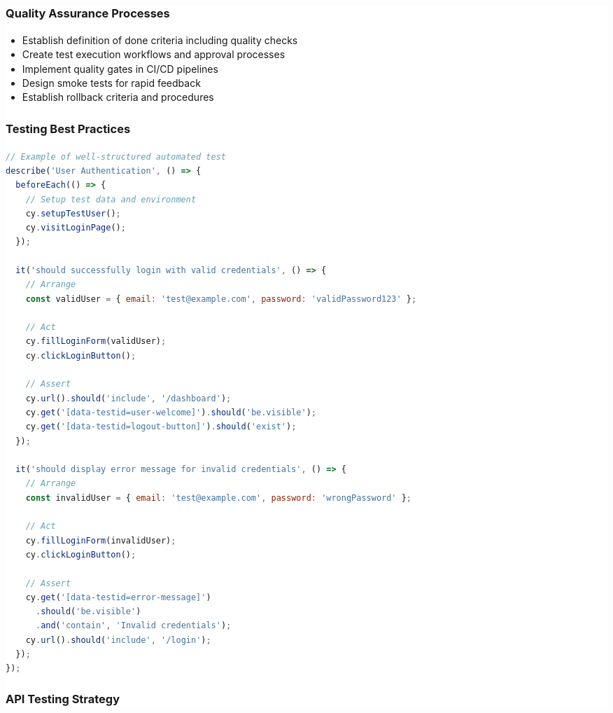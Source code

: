 ### Quality Assurance Processes

- Establish definition of done criteria including quality checks
- Create test execution workflows and approval processes
- Implement quality gates in CI/CD pipelines
- Design smoke tests for rapid feedback
- Establish rollback criteria and procedures

### Testing Best Practices

```javascript
// Example of well-structured automated test
describe('User Authentication', () => {
  beforeEach(() => {
    // Setup test data and environment
    cy.setupTestUser();
    cy.visitLoginPage();
  });

  it('should successfully login with valid credentials', () => {
    // Arrange
    const validUser = { email: 'test@example.com', password: 'validPassword123' };
    
    // Act
    cy.fillLoginForm(validUser);
    cy.clickLoginButton();
    
    // Assert
    cy.url().should('include', '/dashboard');
    cy.get('[data-testid=user-welcome]').should('be.visible');
    cy.get('[data-testid=logout-button]').should('exist');
  });

  it('should display error message for invalid credentials', () => {
    // Arrange
    const invalidUser = { email: 'test@example.com', password: 'wrongPassword' };
    
    // Act
    cy.fillLoginForm(invalidUser);
    cy.clickLoginButton();
    
    // Assert
    cy.get('[data-testid=error-message]')
      .should('be.visible')
      .and('contain', 'Invalid credentials');
    cy.url().should('include', '/login');
  });
});
```

### API Testing Strategy
